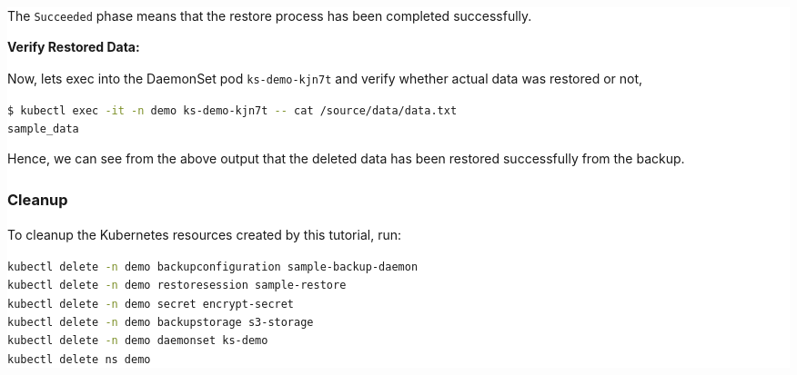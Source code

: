 The `Succeeded` phase means that the restore process has been completed successfully.

**Verify Restored Data:**

Now, lets exec into the DaemonSet pod `ks-demo-kjn7t` and verify whether actual data was restored or not,

```bash
$ kubectl exec -it -n demo ks-demo-kjn7t -- cat /source/data/data.txt
sample_data
```

Hence, we can see from the above output that the deleted data has been restored successfully from the backup.

### Cleanup

To cleanup the Kubernetes resources created by this tutorial, run:

```bash
kubectl delete -n demo backupconfiguration sample-backup-daemon
kubectl delete -n demo restoresession sample-restore
kubectl delete -n demo secret encrypt-secret
kubectl delete -n demo backupstorage s3-storage
kubectl delete -n demo daemonset ks-demo
kubectl delete ns demo
```
